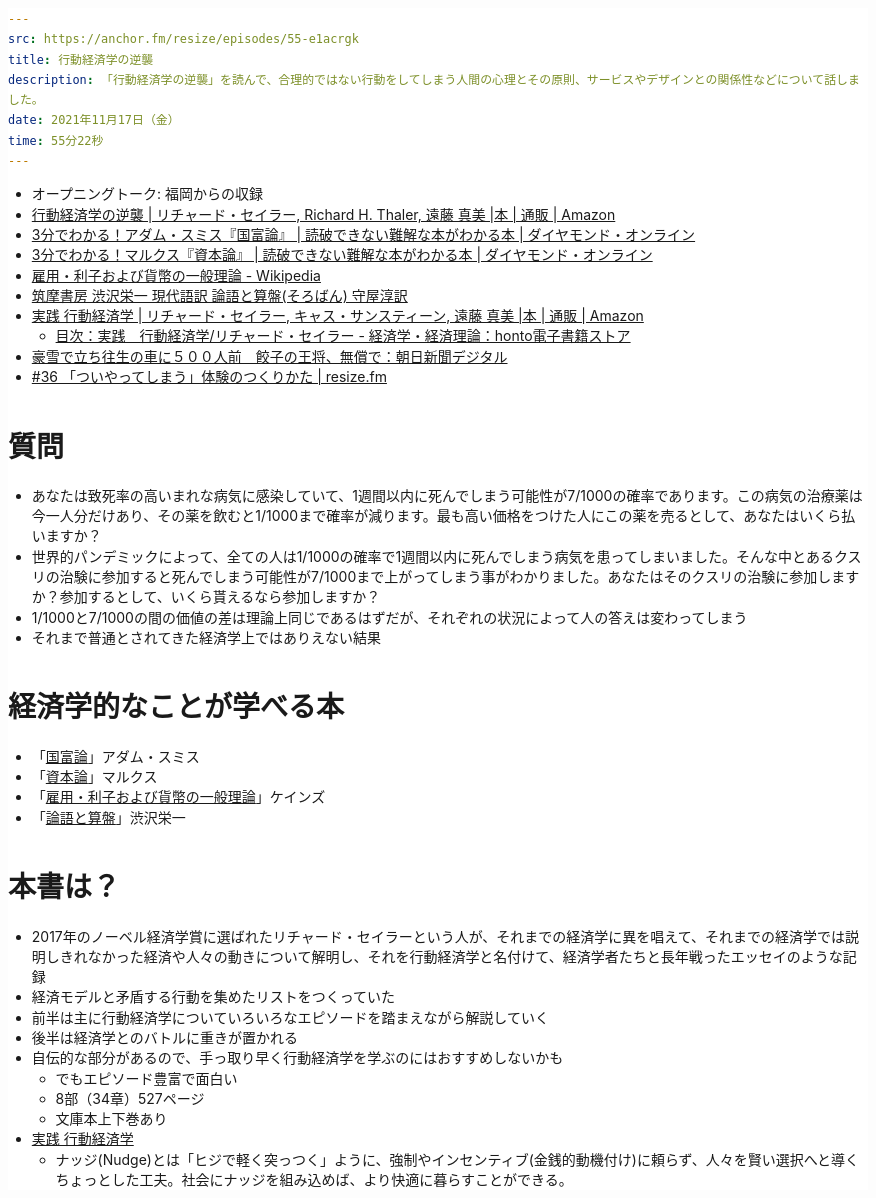 ```yaml
---
src: https://anchor.fm/resize/episodes/55-e1acrgk
title: 行動経済学の逆襲
description: 「行動経済学の逆襲」を読んで、合理的ではない行動をしてしまう人間の心理とその原則、サービスやデザインとの関係性などについて話しました。
date: 2021年11月17日（金）
time: 55分22秒
---
```


- オープニングトーク: 福岡からの収録
- [行動経済学の逆襲 | リチャード・セイラー, Richard H. Thaler, 遠藤 真美 |本 | 通販 | Amazon](https://www.amazon.co.jp/%E8%A1%8C%E5%8B%95%E7%B5%8C%E6%B8%88%E5%AD%A6%E3%81%AE%E9%80%86%E8%A5%B2-%E3%83%AA%E3%83%81%E3%83%A3%E3%83%BC%E3%83%89%E3%83%BB%E3%82%BB%E3%82%A4%E3%83%A9%E3%83%BC/dp/415209625X)
- [3分でわかる！アダム・スミス『国富論』 | 読破できない難解な本がわかる本 | ダイヤモンド・オンライン](https://diamond.jp/articles/-/206467)
- [3分でわかる！マルクス『資本論』 | 読破できない難解な本がわかる本 | ダイヤモンド・オンライン](https://diamond.jp/articles/-/206477)
- [雇用・利子および貨幣の一般理論 - Wikipedia](https://ja.wikipedia.org/wiki/%E9%9B%87%E7%94%A8%E3%83%BB%E5%88%A9%E5%AD%90%E3%81%8A%E3%82%88%E3%81%B3%E8%B2%A8%E5%B9%A3%E3%81%AE%E4%B8%80%E8%88%AC%E7%90%86%E8%AB%96)
- [筑摩書房 渋沢栄一 現代語訳 論語と算盤(そろばん) 守屋淳訳](https://www.chikumashobo.co.jp/special/rongotosoroban/)
- [実践 行動経済学 | リチャード・セイラー, キャス・サンスティーン, 遠藤 真美 |本 | 通販 | Amazon](https://www.amazon.co.jp/gp/product/4822247473/)
    - [目次：実践　行動経済学/リチャード・セイラー - 経済学・経済理論：honto電子書籍ストア](https://honto.jp/ebook/pd-contents_0628393254.html)
- [豪雪で立ち往生の車に５００人前　餃子の王将、無償で：朝日新聞デジタル](https://www.asahi.com/articles/ASL2766JXL27PTIL02R.html)
- [#36 「ついやってしまう」体験のつくりかた | resize.fm](https://resize.fm/ep/36-designing-intuitive-experience)

# 質問

- あなたは致死率の高いまれな病気に感染していて、1週間以内に死んでしまう可能性が7/1000の確率であります。この病気の治療薬は今一人分だけあり、その薬を飲むと1/1000まで確率が減ります。最も高い価格をつけた人にこの薬を売るとして、あなたはいくら払いますか？
- 世界的パンデミックによって、全ての人は1/1000の確率で1週間以内に死んでしまう病気を患ってしまいました。そんな中とあるクスリの治験に参加すると死んでしまう可能性が7/1000まで上がってしまう事がわかりました。あなたはそのクスリの治験に参加しますか？参加するとして、いくら貰えるなら参加しますか？
- 1/1000と7/1000の間の価値の差は理論上同じであるはずだが、それぞれの状況によって人の答えは変わってしまう
- それまで普通とされてきた経済学上ではありえない結果

# 経済学的なことが学べる本

- 「[国富論](https://diamond.jp/articles/-/206467)」アダム・スミス
- 「[資本論](https://diamond.jp/articles/-/206477)」マルクス
- 「[雇用・利子および貨幣の一般理論](https://ja.wikipedia.org/wiki/%E9%9B%87%E7%94%A8%E3%83%BB%E5%88%A9%E5%AD%90%E3%81%8A%E3%82%88%E3%81%B3%E8%B2%A8%E5%B9%A3%E3%81%AE%E4%B8%80%E8%88%AC%E7%90%86%E8%AB%96)」ケインズ
- 「[論語と算盤](https://www.chikumashobo.co.jp/special/rongotosoroban/)」渋沢栄一

# 本書は？

- 2017年のノーベル経済学賞に選ばれたリチャード・セイラーという人が、それまでの経済学に異を唱えて、それまでの経済学では説明しきれなかった経済や人々の動きについて解明し、それを行動経済学と名付けて、経済学者たちと長年戦ったエッセイのような記録
- 経済モデルと矛盾する行動を集めたリストをつくっていた
- 前半は主に行動経済学についていろいろなエピソードを踏まえながら解説していく
- 後半は経済学とのバトルに重きが置かれる
- 自伝的な部分があるので、手っ取り早く行動経済学を学ぶのにはおすすめしないかも
    - でもエピソード豊富で面白い
    - 8部（34章）527ページ
    - 文庫本上下巻あり
- [実践 行動経済学](https://www.amazon.co.jp/gp/product/4822247473/)
    - ナッジ(Nudge)とは「ヒジで軽く突っつく」ように、強制やインセンティブ(金銭的動機付け)に頼らず、人々を賢い選択へと導くちょっとした工夫。社会にナッジを組み込めば、より快適に暮らすことができる。
